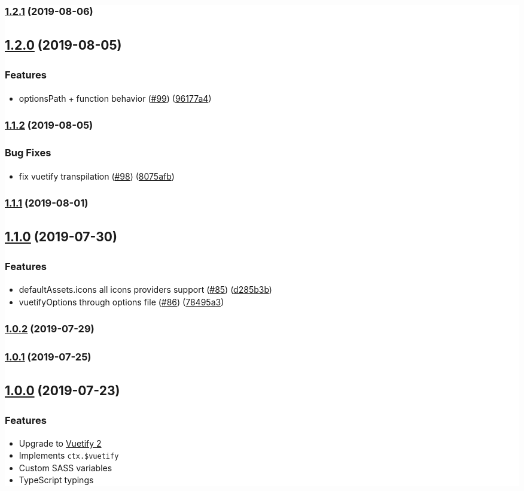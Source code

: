 ### [1.2.1](https://github.com/nuxt-community/vuetify-module/compare/v1.2.0...v1.2.1) (2019-08-06)

## [1.2.0](https://github.com/nuxt-community/vuetify-module/compare/v1.1.2...v1.2.0) (2019-08-05)


### Features

* optionsPath + function behavior ([#99](https://github.com/nuxt-community/vuetify-module/issues/99)) ([96177a4](https://github.com/nuxt-community/vuetify-module/commit/96177a4))

### [1.1.2](https://github.com/nuxt-community/vuetify-module/compare/v1.1.1...v1.1.2) (2019-08-05)


### Bug Fixes

* fix vuetify transpilation ([#98](https://github.com/nuxt-community/vuetify-module/issues/98)) ([8075afb](https://github.com/nuxt-community/vuetify-module/commit/8075afb))

### [1.1.1](https://github.com/nuxt-community/vuetify-module/compare/v1.1.0...v1.1.1) (2019-08-01)

## [1.1.0](https://github.com/nuxt-community/vuetify-module/compare/v1.0.2...v1.1.0) (2019-07-30)


### Features

* defaultAssets.icons all icons providers support ([#85](https://github.com/nuxt-community/vuetify-module/issues/85)) ([d285b3b](https://github.com/nuxt-community/vuetify-module/commit/d285b3b))
* vuetifyOptions through options file ([#86](https://github.com/nuxt-community/vuetify-module/issues/86)) ([78495a3](https://github.com/nuxt-community/vuetify-module/commit/78495a3))

### [1.0.2](https://github.com/nuxt-community/vuetify-module/compare/v1.0.1...v1.0.2) (2019-07-29)



### [1.0.1](https://github.com/nuxt-community/vuetify-module/compare/v1.0.0...v1.0.1) (2019-07-25)



## [1.0.0](https://github.com/nuxt-community/vuetify-module/compare/v0.5.7...v1.0.0) (2019-07-23)

### Features

- Upgrade to [Vuetify 2](https://github.com/vuetifyjs/vuetify/releases/tag/v2.0.0)
- Implements `ctx.$vuetify`
- Custom SASS variables
- TypeScript typings
